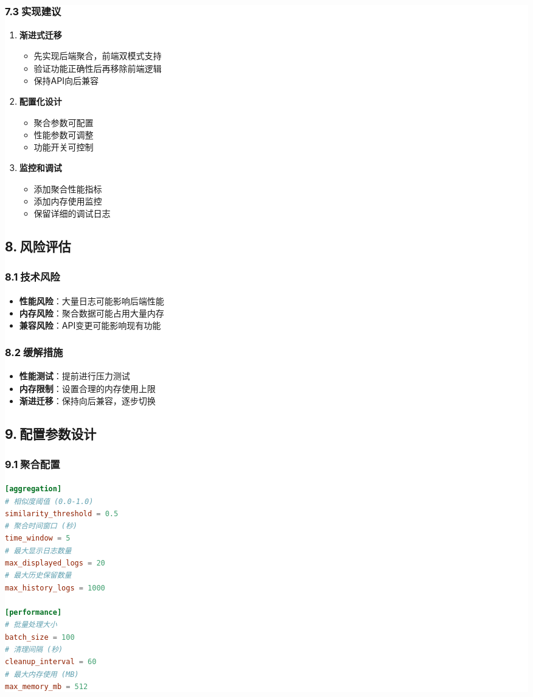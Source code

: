 ### 7.3 实现建议

1. **渐进式迁移**
   - 先实现后端聚合，前端双模式支持
   - 验证功能正确性后再移除前端逻辑
   - 保持API向后兼容

2. **配置化设计**
   - 聚合参数可配置
   - 性能参数可调整
   - 功能开关可控制

3. **监控和调试**
   - 添加聚合性能指标
   - 添加内存使用监控
   - 保留详细的调试日志

## 8. 风险评估

### 8.1 技术风险
- **性能风险**：大量日志可能影响后端性能
- **内存风险**：聚合数据可能占用大量内存
- **兼容风险**：API变更可能影响现有功能

### 8.2 缓解措施
- **性能测试**：提前进行压力测试
- **内存限制**：设置合理的内存使用上限
- **渐进迁移**：保持向后兼容，逐步切换

## 9. 配置参数设计

### 9.1 聚合配置
```toml
[aggregation]
# 相似度阈值 (0.0-1.0)
similarity_threshold = 0.5
# 聚合时间窗口 (秒)
time_window = 5
# 最大显示日志数量
max_displayed_logs = 20
# 最大历史保留数量
max_history_logs = 1000

[performance]
# 批量处理大小
batch_size = 100
# 清理间隔 (秒)
cleanup_interval = 60
# 最大内存使用 (MB)
max_memory_mb = 512
```

